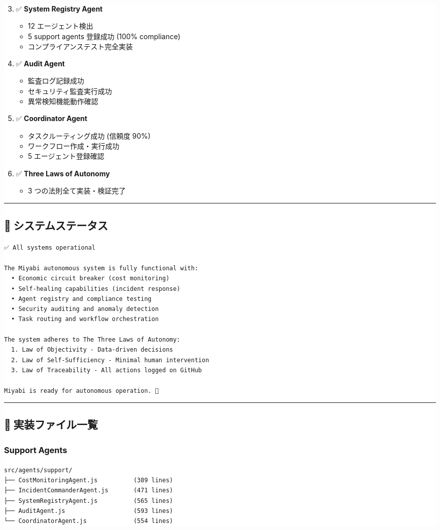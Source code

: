 3. ✅ **System Registry Agent**
   - 12 エージェント検出
   - 5 support agents 登録成功 (100% compliance)
   - コンプライアンステスト完全実装

4. ✅ **Audit Agent**
   - 監査ログ記録成功
   - セキュリティ監査実行成功
   - 異常検知機能動作確認

5. ✅ **Coordinator Agent**
   - タスクルーティング成功 (信頼度 90%)
   - ワークフロー作成・実行成功
   - 5 エージェント登録確認

6. ✅ **Three Laws of Autonomy**
   - 3 つの法則全て実装・検証完了

---

## 🚀 システムステータス

```
✅ All systems operational

The Miyabi autonomous system is fully functional with:
  • Economic circuit breaker (cost monitoring)
  • Self-healing capabilities (incident response)
  • Agent registry and compliance testing
  • Security auditing and anomaly detection
  • Task routing and workflow orchestration

The system adheres to The Three Laws of Autonomy:
  1. Law of Objectivity - Data-driven decisions
  2. Law of Self-Sufficiency - Minimal human intervention
  3. Law of Traceability - All actions logged on GitHub

Miyabi is ready for autonomous operation. 🚀
```

---

## 📁 実装ファイル一覧

### Support Agents
```
src/agents/support/
├── CostMonitoringAgent.js          (389 lines)
├── IncidentCommanderAgent.js       (471 lines)
├── SystemRegistryAgent.js          (565 lines)
├── AuditAgent.js                   (593 lines)
└── CoordinatorAgent.js             (554 lines)
```
